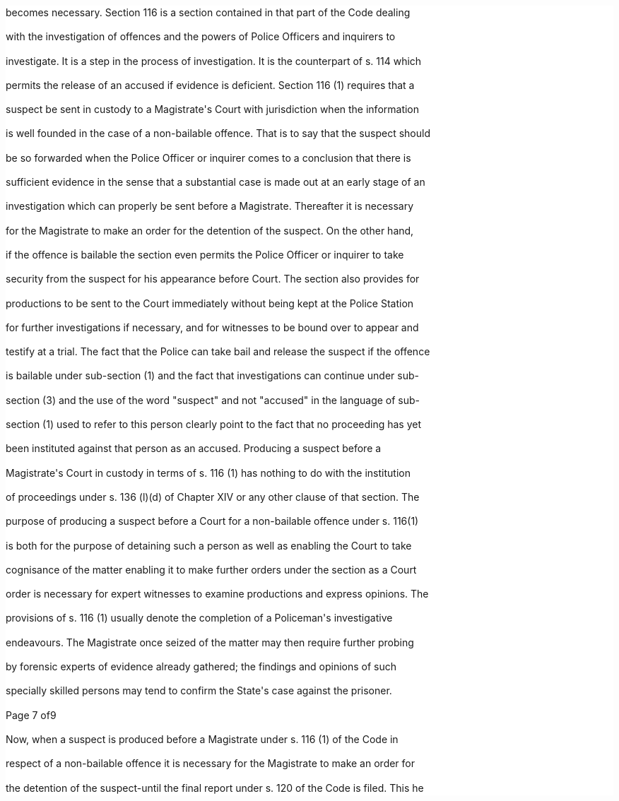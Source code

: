 becomes necessary. Section 116 is a section contained in that part of the Code dealing

with the investigation of offences and the powers of Police Officers and inquirers to

investigate. It is a step in the process of investigation. It is the counterpart of s. 114 which

permits the release of an accused if evidence is deficient. Section 116 (1) requires that a

suspect be sent in custody to a Magistrate's Court with jurisdiction when the information

is well founded in the case of a non-bailable offence. That is to say that the suspect should

be so forwarded when the Police Officer or inquirer comes to a conclusion that there is

sufficient evidence in the sense that a substantial case is made out at an early stage of an

investigation which can properly be sent before a Magistrate. Thereafter it is necessary

for the Magistrate to make an order for the detention of the suspect. On the other hand,

if the offence is bailable the section even permits the Police Officer or inquirer to take

security from the suspect for his appearance before Court. The section also provides for

productions to be sent to the Court immediately without being kept at the Police Station

for further investigations if necessary, and for witnesses to be bound over to appear and

testify at a trial. The fact that the Police can take bail and release the suspect if the offence

is bailable under sub-section (1) and the fact that investigations can continue under sub-

section (3) and the use of the word "suspect" and not "accused" in the language of sub-

section (1) used to refer to this person clearly point to the fact that no proceeding has yet

been instituted against that person as an accused. Producing a suspect before a

Magistrate's Court in custody in terms of s. 116 (1) has nothing to do with the institution

of proceedings under s. 136 (l)(d) of Chapter XIV or any other clause of that section. The

purpose of producing a suspect before a Court for a non-bailable offence under s. 116(1)

is both for the purpose of detaining such a person as well as enabling the Court to take

cognisance of the matter enabling it to make further orders under the section as a Court

order is necessary for expert witnesses to examine productions and express opinions. The

provisions of s. 116 (1) usually denote the completion of a Policeman's investigative

endeavours. The Magistrate once seized of the matter may then require further probing

by forensic experts of evidence already gathered; the findings and opinions of such

specially skilled persons may tend to confirm the State's case against the prisoner.

Page 7 of9

Now, when a suspect is produced before a Magistrate under s. 116 (1) of the Code in

respect of a non-bailable offence it is necessary for the Magistrate to make an order for

the detention of the suspect-until the final report under s. 120 of the Code is filed. This he
